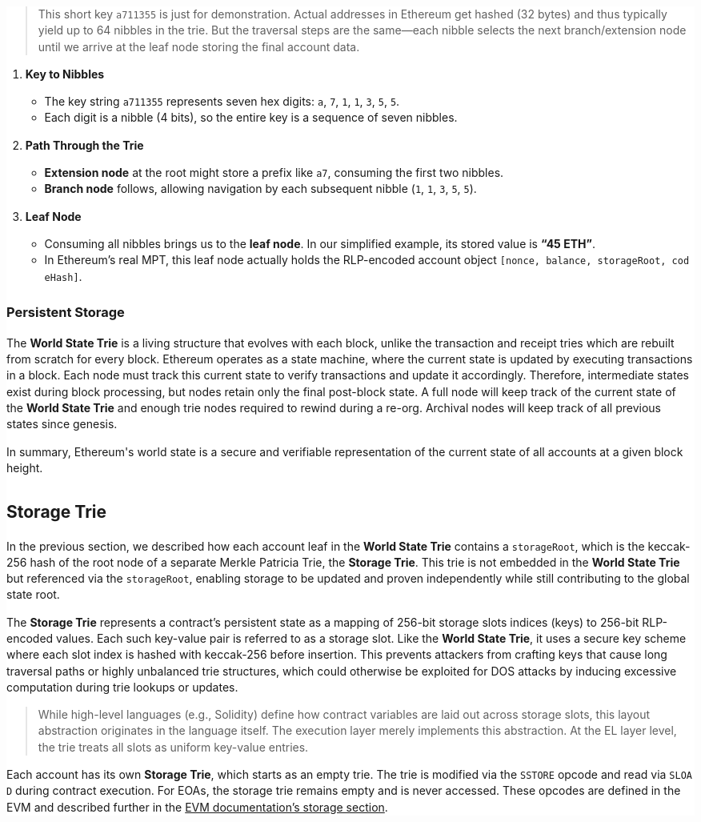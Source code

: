 > This short key `a711355` is just for demonstration. Actual addresses in Ethereum get hashed (32 bytes) and thus typically yield up to 64 nibbles in the trie. But the traversal steps are the same—each nibble selects the next branch/extension node until we arrive at the leaf node storing the final account data.

1. **Key to Nibbles**  
   - The key string `a711355` represents seven hex digits: `a`, `7`, `1`, `1`, `3`, `5`, `5`.
   - Each digit is a nibble (4 bits), so the entire key is a sequence of seven nibbles.

2. **Path Through the Trie**  
   - **Extension node** at the root might store a prefix like `a7`, consuming the first two nibbles.
   - **Branch node** follows, allowing navigation by each subsequent nibble (`1`, `1`, `3`, `5`, `5`).

3. **Leaf Node**  
   - Consuming all nibbles brings us to the **leaf node**. In our simplified example, its stored value is **“45 ETH”**.
   - In Ethereum’s real MPT, this leaf node actually holds the RLP-encoded account object `[nonce, balance, storageRoot, codeHash]`.

### Persistent Storage

The **World State Trie** is a living structure that evolves with each block, unlike the transaction and receipt tries which are rebuilt from scratch for every block.  Ethereum operates as a state machine, where the current state is updated by executing transactions in a block. Each node must track this current state to verify transactions and update it accordingly. Therefore, intermediate states exist during block processing, but nodes retain only the final post-block state.  A full node will keep track of the current state of the **World State Trie** and enough trie nodes required to rewind during a re-org.  Archival nodes will keep track of all previous states since genesis.

In summary, Ethereum's world state is a secure and verifiable representation of the current state of all accounts at a given block height.

## Storage Trie

In the previous section, we described how each account leaf in the **World State Trie** contains a `storageRoot`, which is the keccak-256 hash of the root node of a separate Merkle Patricia Trie, the **Storage Trie**. This trie is not embedded in the **World State Trie** but referenced via the `storageRoot`, enabling storage to be updated and proven independently while still contributing to the global state root.

The **Storage Trie** represents a contract’s persistent state as a mapping of 256-bit storage slots indices (keys) to 256-bit RLP-encoded values.  Each such key-value pair is referred to as a storage slot.  Like the **World State Trie**, it uses a secure key scheme where each slot index is hashed with keccak-256 before insertion.  This prevents attackers from crafting keys that cause long traversal paths or highly unbalanced trie structures, which could otherwise be exploited for DOS attacks by inducing excessive computation during trie lookups or updates.

> While high-level languages (e.g., Solidity) define how contract variables are laid out across storage slots, this layout abstraction originates in the language itself.  The execution layer merely implements this abstraction. At the EL layer level, the trie treats all slots as uniform key-value entries.

Each account has its own **Storage Trie**, which starts as an empty trie. The trie is modified via the `SSTORE` opcode and read via `SLOAD` during contract execution. For EOAs, the storage trie remains empty and is never accessed. These opcodes are defined in the EVM and described further in the [EVM documentation’s storage section](wiki/EL/evm.md#evm-data-locations).
